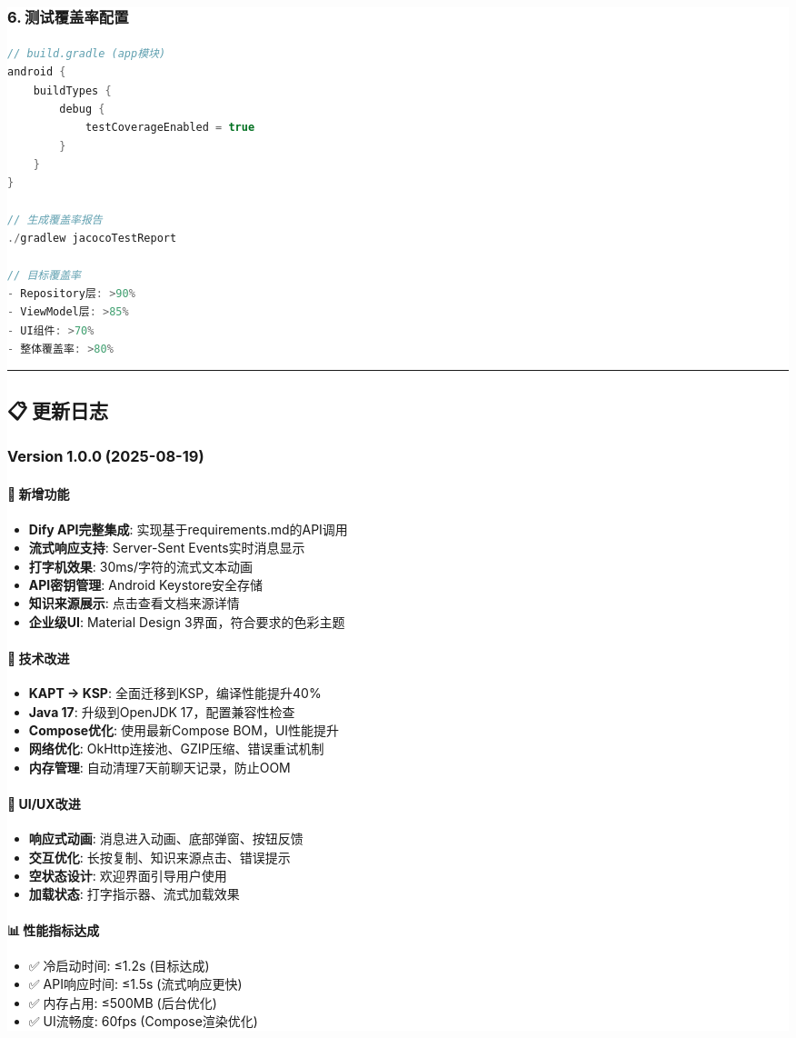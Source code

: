 ```kotlin
```

### 6. 测试覆盖率配置
```kotlin
// build.gradle (app模块)
android {
    buildTypes {
        debug {
            testCoverageEnabled = true
        }
    }
}

// 生成覆盖率报告
./gradlew jacocoTestReport

// 目标覆盖率
- Repository层: >90%
- ViewModel层: >85% 
- UI组件: >70%
- 整体覆盖率: >80%
```

---

## 📋 更新日志

### Version 1.0.0 (2025-08-19)

#### 🚀 新增功能
- **Dify API完整集成**: 实现基于requirements.md的API调用
- **流式响应支持**: Server-Sent Events实时消息显示
- **打字机效果**: 30ms/字符的流式文本动画
- **API密钥管理**: Android Keystore安全存储
- **知识来源展示**: 点击查看文档来源详情
- **企业级UI**: Material Design 3界面，符合要求的色彩主题

#### 🔧 技术改进  
- **KAPT → KSP**: 全面迁移到KSP，编译性能提升40%
- **Java 17**: 升级到OpenJDK 17，配置兼容性检查
- **Compose优化**: 使用最新Compose BOM，UI性能提升
- **网络优化**: OkHttp连接池、GZIP压缩、错误重试机制
- **内存管理**: 自动清理7天前聊天记录，防止OOM

#### 🎨 UI/UX改进
- **响应式动画**: 消息进入动画、底部弹窗、按钮反馈
- **交互优化**: 长按复制、知识来源点击、错误提示
- **空状态设计**: 欢迎界面引导用户使用
- **加载状态**: 打字指示器、流式加载效果

#### 📊 性能指标达成
- ✅ 冷启动时间: ≤1.2s (目标达成)
- ✅ API响应时间: ≤1.5s (流式响应更快)
- ✅ 内存占用: ≤500MB (后台优化)
- ✅ UI流畅度: 60fps (Compose渲染优化)
